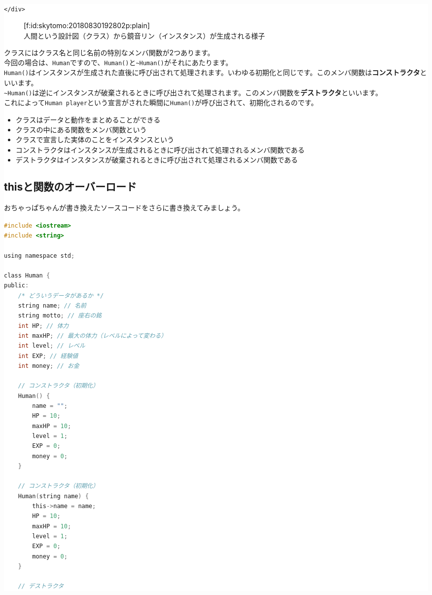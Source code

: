     </div>
</body>

<figure class="figure-image figure-image-fotolife" title="人間という設計図（クラス）から鏡音リン（インスタンス）が生成される様子">[f:id:skytomo:20180830192802p:plain]<figcaption>人間という設計図（クラス）から鏡音リン（インスタンス）が生成される様子</figcaption></figure>

クラスにはクラス名と同じ名前の特別なメンバ関数が2つあります。  
今回の場合は、`Human`ですので、`Human()`と`~Human()`がそれにあたります。  
`Human()`はインスタンスが生成された直後に呼び出されて処理されます。いわゆる初期化と同じです。このメンバ関数は**コンストラクタ**といいます。  
`~Human()`は逆にインスタンスが破棄されるときに呼び出されて処理されます。このメンバ関数を**デストラクタ**といいます。  
これによって`Human player`という宣言がされた瞬間に`Human()`が呼び出されて、初期化されるのです。

<body>
    <ul class="checklist">
        <li>クラスはデータと動作をまとめることができる</li>
        <li>クラスの中にある関数をメンバ関数という</li>
        <li>クラスで宣言した実体のことをインスタンスという</li>
        <li>コンストラクタはインスタンスが生成されるときに呼び出されて処理されるメンバ関数である</li>
        <li>デストラクタはインスタンスが破棄されるときに呼び出されて処理されるメンバ関数である</li>
    </ul>
</body>

## thisと関数のオーバーロード

おちゃっぱちゃんが書き換えたソースコードをさらに書き換えてみましょう。

```c
#include <iostream>
#include <string>

using namespace std;

class Human {
public:
	/* どういうデータがあるか */
	string name; // 名前
	string motto; // 座右の銘
	int HP; // 体力
	int maxHP; // 最大の体力（レベルによって変わる）
	int level; // レベル
	int EXP; // 経験値
	int money; // お金
	
	// コンストラクタ（初期化）
	Human() {
		name = "";
		HP = 10;
		maxHP = 10;
		level = 1;
		EXP = 0;
		money = 0;
	}
	
	// コンストラクタ（初期化）
	Human(string name) {
		this->name = name;
		HP = 10;
		maxHP = 10;
		level = 1;
		EXP = 0;
		money = 0;
	}
	
	// デストラクタ
```